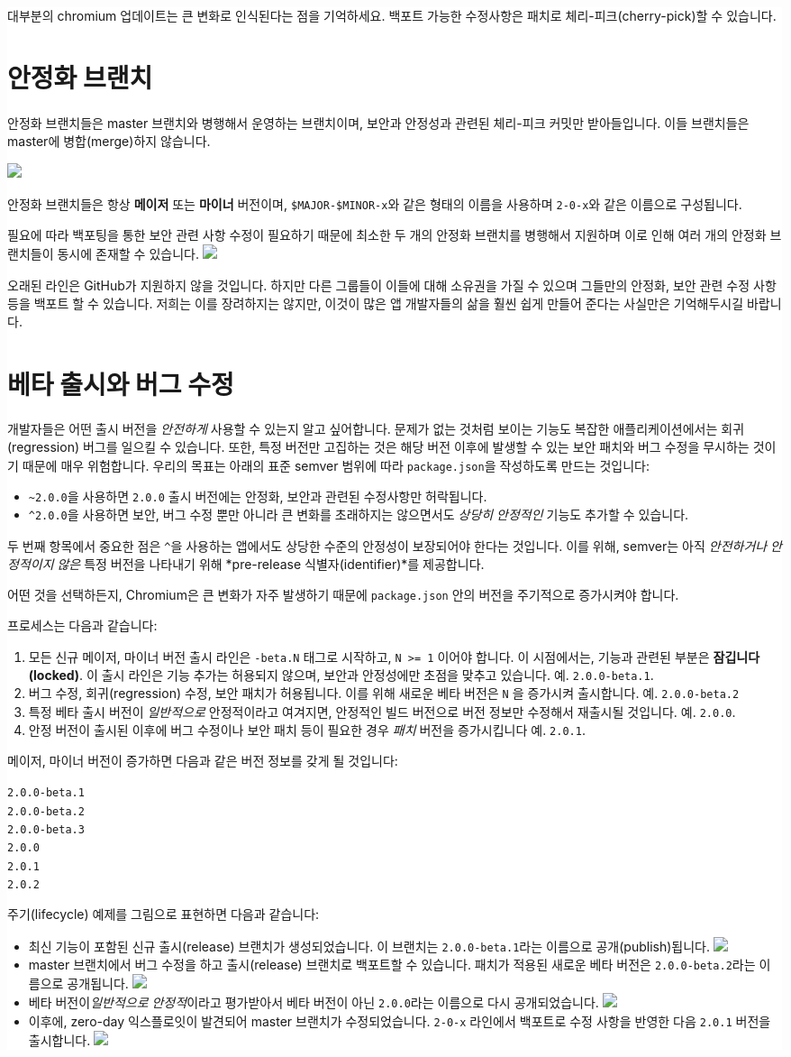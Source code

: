 대부분의 chromium 업데이트는 큰 변화로 인식된다는 점을 기억하세요. 백포트 가능한 수정사항은 패치로 체리-피크(cherry-pick)할 수 있습니다.

# 안정화 브랜치

안정화 브랜치들은 master 브랜치와 병행해서 운영하는 브랜치이며, 보안과 안정성과 관련된 체리-피크 커밋만 받아들입니다. 이들 브랜치들은 master에 병합(merge)하지 않습니다.

![](../images/versioning-sketch-1.png)

안정화 브랜치들은 항상 **메이저** 또는 **마이너** 버전이며, `$MAJOR-$MINOR-x`와 같은 형태의 이름을 사용하며 `2-0-x`와 같은 이름으로 구성됩니다.

필요에 따라 백포팅을 통한 보안 관련 사항 수정이 필요하기 때문에 최소한 두 개의 안정화 브랜치를 병행해서 지원하며 이로 인해 여러 개의 안정화 브랜치들이 동시에 존재할 수 있습니다. ![](../images/versioning-sketch-2.png)

오래된 라인은 GitHub가 지원하지 않을 것입니다. 하지만 다른 그룹들이 이들에 대해 소유권을 가질 수 있으며 그들만의 안정화, 보안 관련 수정 사항 등을 백포트 할 수 있습니다. 저희는 이를 장려하지는 않지만, 이것이 많은 앱 개발자들의 삶을 훨씬 쉽게 만들어 준다는 사실만은 기억해두시길 바랍니다.

# 베타 출시와 버그 수정

개발자들은 어떤 출시 버전을 *안전하게* 사용할 수 있는지 알고 싶어합니다. 문제가 없는 것처럼 보이는 기능도 복잡한 애플리케이션에서는 회귀(regression) 버그를 일으킬 수 있습니다. 또한, 특정 버전만 고집하는 것은 해당 버전 이후에 발생할 수 있는 보안 패치와 버그 수정을 무시하는 것이기 때문에 매우 위험합니다. 우리의 목표는 아래의 표준 semver 범위에 따라 `package.json`을 작성하도록 만드는 것입니다:

- `~2.0.0`을 사용하면 `2.0.0` 출시 버전에는 안정화, 보안과 관련된 수정사항만 허락됩니다.
- `^2.0.0`을 사용하면 보안, 버그 수정 뿐만 아니라 큰 변화를 초래하지는 않으면서도 *상당히 안정적인* 기능도 추가할 수 있습니다.

두 번째 항목에서 중요한 점은 `^`을 사용하는 앱에서도 상당한 수준의 안정성이 보장되어야 한다는 것입니다. 이를 위해, semver는 아직 *안전하거나* *안정적이지 않은* 특정 버전을 나타내기 위해 *pre-release 식별자(identifier)*를 제공합니다.

어떤 것을 선택하든지, Chromium은 큰 변화가 자주 발생하기 때문에 `package.json` 안의 버전을 주기적으로 증가시켜야 합니다.

프로세스는 다음과 같습니다:

1. 모든 신규 메이저, 마이너 버전 출시 라인은 `-beta.N` 태그로 시작하고, `N >= 1` 이어야 합니다. 이 시점에서는, 기능과 관련된 부분은 **잠깁니다(locked)**. 이 출시 라인은 기능 추가는 허용되지 않으며, 보안과 안정성에만 초점을 맞추고 있습니다. 예. `2.0.0-beta.1`.
2. 버그 수정, 회귀(regression) 수정, 보안 패치가 허용됩니다. 이를 위해 새로운 베타 버전은 `N` 을 증가시켜 출시합니다. 예. `2.0.0-beta.2`
3. 특정 베타 출시 버전이 *일반적으로* 안정적이라고 여겨지면, 안정적인 빌드 버전으로 버전 정보만 수정해서 재출시될 것입니다. 예. `2.0.0`.
4. 안정 버전이 출시된 이후에 버그 수정이나 보안 패치 등이 필요한 경우 *패치* 버전을 증가시킵니다 예. `2.0.1`.

메이저, 마이너 버전이 증가하면 다음과 같은 버전 정보를 갖게 될 것입니다:

```text
2.0.0-beta.1
2.0.0-beta.2
2.0.0-beta.3
2.0.0
2.0.1
2.0.2
```

주기(lifecycle) 예제를 그림으로 표현하면 다음과 같습니다:

- 최신 기능이 포함된 신규 출시(release) 브랜치가 생성되었습니다. 이 브랜치는 `2.0.0-beta.1`라는 이름으로 공개(publish)됩니다. ![](../images/versioning-sketch-3.png)
- master 브랜치에서 버그 수정을 하고 출시(release) 브랜치로 백포트할 수 있습니다. 패치가 적용된 새로운 베타 버전은 `2.0.0-beta.2`라는 이름으로 공개됩니다. ![](../images/versioning-sketch-4.png)
- 베타 버전이*일반적으로 안정적*이라고 평가받아서 베타 버전이 아닌 `2.0.0`라는 이름으로 다시 공개되었습니다. ![](../images/versioning-sketch-5.png)
- 이후에, zero-day 익스플로잇이 발견되어 master 브랜치가 수정되었습니다. `2-0-x` 라인에서 백포트로 수정 사항을 반영한 다음 `2.0.1` 버전을 출시합니다. ![](../images/versioning-sketch-6.png)
